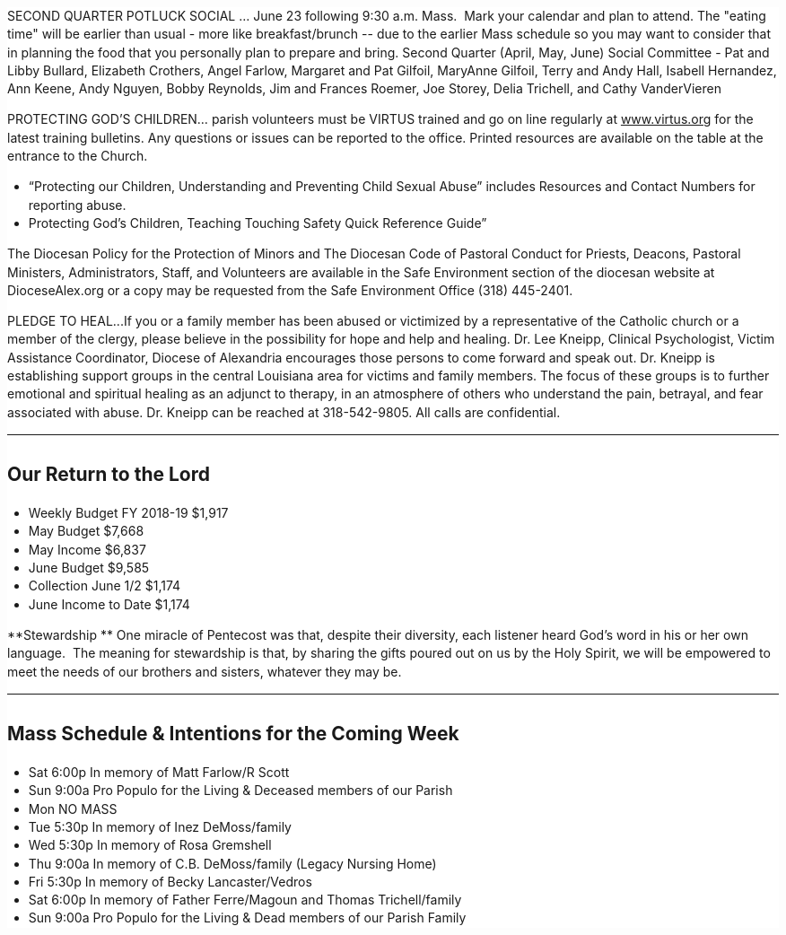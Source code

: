 SECOND QUARTER POTLUCK SOCIAL … June 23 following 9:30 a.m. Mass.  Mark your calendar and plan to attend. The "eating time" will be earlier than usual - more like breakfast/brunch -- due to the earlier Mass schedule so you may want to consider that in planning the food that you personally plan to prepare and bring.
Second Quarter (April, May, June) Social Committee - Pat and Libby Bullard, Elizabeth Crothers, Angel Farlow, Margaret and Pat Gilfoil, MaryAnne Gilfoil, Terry and Andy Hall, Isabell Hernandez, Ann Keene, Andy Nguyen, Bobby Reynolds, Jim and Frances Roemer, Joe Storey, Delia Trichell, and Cathy VanderVieren

PROTECTING GOD’S CHILDREN… parish volunteers must be VIRTUS trained and go on line regularly at www.virtus.org for the latest training bulletins. Any questions or issues can be reported to the office. Printed resources are available on the table at the entrance to the Church.

- “Protecting our Children, Understanding and Preventing Child Sexual Abuse” includes Resources and Contact Numbers for reporting abuse.
- Protecting God’s Children, Teaching Touching Safety Quick Reference Guide”

The Diocesan Policy for the Protection of Minors and The Diocesan Code of Pastoral Conduct for Priests, Deacons, Pastoral Ministers, Administrators, Staff, and Volunteers are available in the Safe Environment section of the diocesan website at DioceseAlex.org or a copy may be requested from the Safe Environment Office (318) 445-2401.

PLEDGE TO HEAL...If you or a family member has been abused or victimized by a representative of the Catholic church or a member of the clergy, please believe in the possibility for hope and help and healing. Dr. Lee Kneipp, Clinical Psychologist, Victim Assistance Coordinator, Diocese of Alexandria encourages those persons to come forward and speak out. Dr. Kneipp is establishing support groups in the central Louisiana area for victims and family members. The focus of these groups is to further emotional and spiritual healing as an adjunct to therapy, in an atmosphere of others who understand the pain, betrayal, and fear associated with abuse. Dr. Kneipp can be reached at 318-542-9805. All calls are confidential.

---

## Our Return to the Lord

- Weekly Budget FY 2018-19 \$1,917
- May Budget \$7,668
- May Income \$6,837
- June Budget \$9,585
- Collection June 1/2 \$1,174
- June Income to Date \$1,174

**Stewardship ** One miracle of Pentecost was that, despite their diversity, each listener heard God’s word in his or her own language.  The meaning for stewardship is that, by sharing the gifts poured out on us by the Holy Spirit, we will be empowered to meet the needs of our brothers and sisters, whatever they may be.

---

## Mass Schedule & Intentions for the Coming Week

- Sat 6:00p In memory of Matt Farlow/R Scott
- Sun 9:00a Pro Populo for the Living & Deceased members of our Parish
- Mon NO MASS
- Tue 5:30p In memory of Inez DeMoss/family
- Wed 5:30p In memory of Rosa Gremshell
- Thu 9:00a In memory of C.B. DeMoss/family (Legacy Nursing Home)
- Fri 5:30p In memory of Becky Lancaster/Vedros
- Sat 6:00p In memory of Father Ferre/Magoun and Thomas Trichell/family
- Sun 9:00a Pro Populo for the Living & Dead members of our Parish Family

